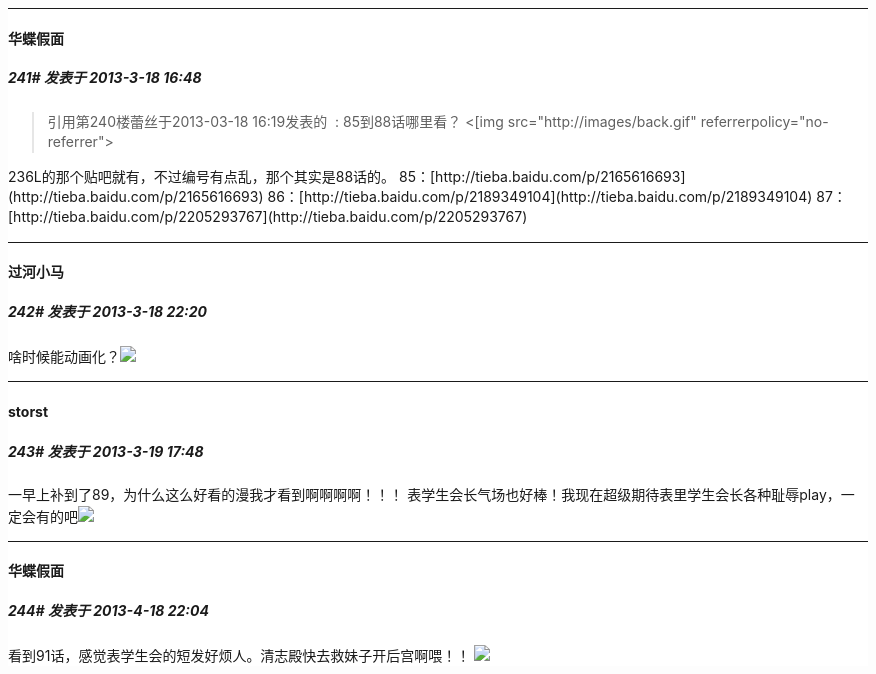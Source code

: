 
-----

####  华蝶假面  
##### 241#       发表于 2013-3-18 16:48



<blockquote>引用第240楼蕾丝于2013-03-18 16:19发表的  :
85到88话哪里看？ <[img src="http://images/back.gif" referrerpolicy="no-referrer"></blockquote>236L的那个贴吧就有，不过编号有点乱，那个其实是88话的。
85：[http://tieba.baidu.com/p/2165616693](http://tieba.baidu.com/p/2165616693)
86：[http://tieba.baidu.com/p/2189349104](http://tieba.baidu.com/p/2189349104)
87：[http://tieba.baidu.com/p/2205293767](http://tieba.baidu.com/p/2205293767)







-----

####  过河小马  
##### 242#       发表于 2013-3-18 22:20




啥时候能动画化？<img src="https://static.saraba1st.com/image/smiley/face/86.gif" referrerpolicy="no-referrer">







-----

####  storst  
##### 243#       发表于 2013-3-19 17:48




一早上补到了89，为什么这么好看的漫我才看到啊啊啊啊！！！
表学生会长气场也好棒！我现在超级期待表里学生会长各种耻辱play，一定会有的吧<img src="https://static.saraba1st.com/image/smiley/face/153.gif" referrerpolicy="no-referrer">







-----

####  华蝶假面  
##### 244#       发表于 2013-4-18 22:04




看到91话，感觉表学生会的短发好烦人。清志殿快去救妹子开后宫啊喂！！ <img src="https://static.saraba1st.com/image/smiley/face/153.gif" referrerpolicy="no-referrer">

